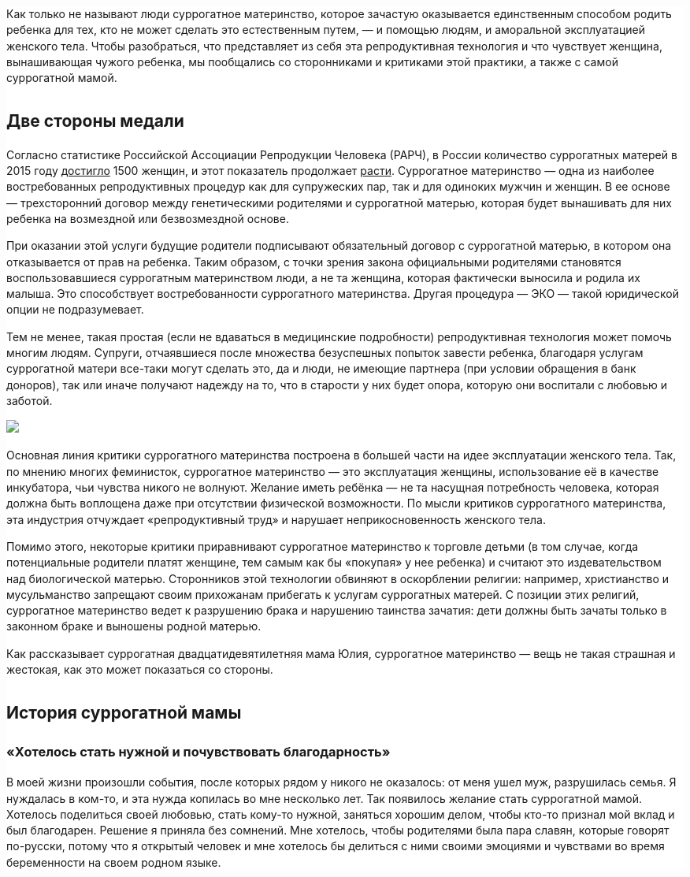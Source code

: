 Как только не называют люди суррогатное материнство, которое зачастую оказывается единственным способом родить ребенка для тех, кто не может сделать это естественным путем, — и помощью людям, и аморальной эксплуатацией женского тела﻿. Чтобы разобраться, что представляет из себя эта репродуктивная технология и что чувствует женщина, вынашивающая чужого ребенка, мы пообщались со сторонниками и критиками этой практики, а также с самой суррогатной мамой.

## Две стороны медали

Согласно статистике Российской Ассоциации Репродукции Человека (РАРЧ), в России количество суррогатных матерей в 2015 году [достигло](http://www.rahr.ru/d_registr_otchet/RegistrVRT_2015.pdf) 1500 женщин, и этот показатель продолжает [расти](https://russian.rt.com/russia/article/434770-rossiya-deti-surrogatnoe-materinstvo). Суррогатное материнство — одна из наиболее востребованных репродуктивных процедур как для супружеских пар, так и для одиноких мужчин и женщин. В ее основе — трехсторонний договор между генетическими родителями и суррогатной матерью, которая будет вынашивать для них ребенка на возмездной или безвозмездной основе. 

При оказании этой услуги будущие родители подписывают обязательный договор с суррогатной матерью, в котором она отказывается от прав на ребенка. Таким образом, с точки зрения закона официальными родителями становятся воспользовавшиеся суррогатным материнством люди, а не та женщина, которая фактически выносила и родила их малыша. Это способствует востребованности суррогатного материнства. Другая процедура — ЭКО — такой юридической опции не подразумевает. 

Тем не менее, такая простая (если не вдаваться в медицинские подробности) репродуктивная технология может помочь многим людям. Супруги, отчаявшиеся после множества безуспешных попыток завести ребенка, благодаря услугам суррогатной матери все-таки могут сделать это, да и люди, не имеющие партнера (при условии обращения в банк доноров), так или иначе получают надежду на то, что в старости у них будет опора, которую они воспитали с любовью и заботой. 

![](https://assets.discours.io/unsafe/900x/production/image/55f54540-f26b-11e8-974d-6f44630d4f32.PNG)

Основная линия критики суррогатного материнства построена в большей части на идее эксплуатации женского тела. Так, по мнению многих феминисток, суррогатное материнство — это эксплуатация женщины, использование её в качестве инкубатора, чьи чувства никого не волнуют. Желание иметь ребёнка — не та насущная потребность человека, которая должна быть воплощена даже при отсутствии физической возможности. По мысли критиков суррогатного материнства, эта индустрия отчуждает «репродуктивный труд» и нарушает неприкосновенность женского тела. 

Помимо этого, некоторые критики приравнивают суррогатное материнство к торговле детьми (в том случае, когда потенциальные родители платят женщине, тем самым как бы «покупая» у нее ребенка) и считают это издевательством над биологической матерью. Сторонников этой технологии обвиняют в оскорблении религии: например, христианство и мусульманство запрещают своим прихожанам прибегать к услугам суррогатных матерей. С позиции этих религий, суррогатное материнство ведет к разрушению брака и нарушению таинства зачатия: дети должны быть зачаты только в законном браке и выношены родной матерью.

Как рассказывает суррогатная двадцатидевятилетняя мама Юлия, суррогатное материнство — вещь не такая страшная и жестокая, как это может показаться со стороны.

## История суррогатной мамы

### «Хотелось стать нужной и почувствовать благодарность»

В моей жизни произошли события, после которых рядом у никого не оказалось: от меня ушел муж, разрушилась семья. Я нуждалась в ком-то, и эта нужда копилась во мне несколько лет. Так появилось желание стать суррогатной мамой. Хотелось поделиться своей любовью, стать кому-то нужной, заняться хорошим делом, чтобы кто-то признал мой вклад и был благодарен. Решение я приняла без сомнений. Мне хотелось, чтобы родителями была пара славян, которые говорят по-русски, потому что я открытый человек и мне хотелось бы делиться с ними своими эмоциями и чувствами во время беременности на своем родном языке.
